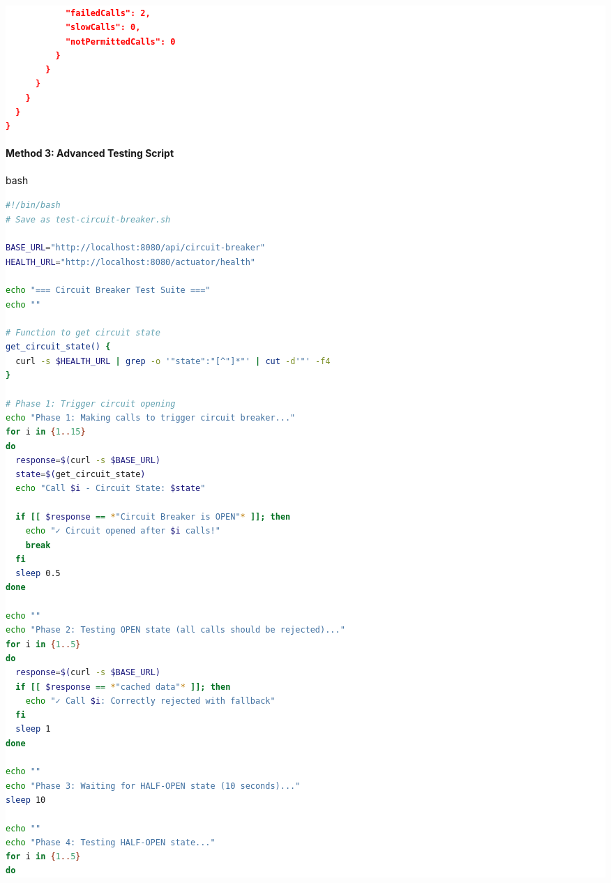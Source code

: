 ```json
            "failedCalls": 2,
            "slowCalls": 0,
            "notPermittedCalls": 0
          }
        }
      }
    }
  }
}
```

#### Method 3: Advanced Testing Script

bash

```bash
#!/bin/bash
# Save as test-circuit-breaker.sh

BASE_URL="http://localhost:8080/api/circuit-breaker"
HEALTH_URL="http://localhost:8080/actuator/health"

echo "=== Circuit Breaker Test Suite ==="
echo ""

# Function to get circuit state
get_circuit_state() {
  curl -s $HEALTH_URL | grep -o '"state":"[^"]*"' | cut -d'"' -f4
}

# Phase 1: Trigger circuit opening
echo "Phase 1: Making calls to trigger circuit breaker..."
for i in {1..15}
do
  response=$(curl -s $BASE_URL)
  state=$(get_circuit_state)
  echo "Call $i - Circuit State: $state"
  
  if [[ $response == *"Circuit Breaker is OPEN"* ]]; then
    echo "✓ Circuit opened after $i calls!"
    break
  fi
  sleep 0.5
done

echo ""
echo "Phase 2: Testing OPEN state (all calls should be rejected)..."
for i in {1..5}
do
  response=$(curl -s $BASE_URL)
  if [[ $response == *"cached data"* ]]; then
    echo "✓ Call $i: Correctly rejected with fallback"
  fi
  sleep 1
done

echo ""
echo "Phase 3: Waiting for HALF-OPEN state (10 seconds)..."
sleep 10

echo ""
echo "Phase 4: Testing HALF-OPEN state..."
for i in {1..5}
do
```